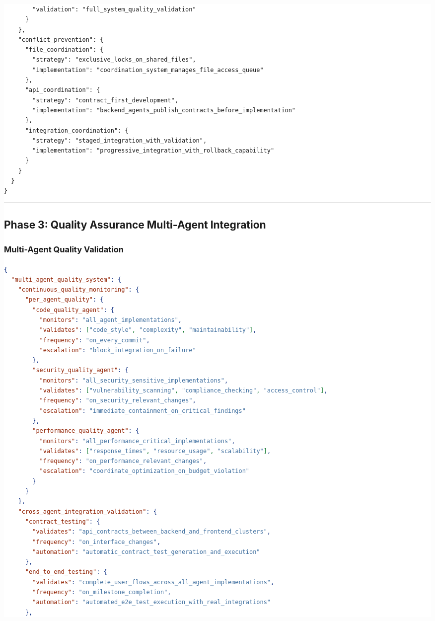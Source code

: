 ```
        "validation": "full_system_quality_validation"
      }
    },
    "conflict_prevention": {
      "file_coordination": {
        "strategy": "exclusive_locks_on_shared_files",
        "implementation": "coordination_system_manages_file_access_queue"
      },
      "api_coordination": {
        "strategy": "contract_first_development",
        "implementation": "backend_agents_publish_contracts_before_implementation"
      },
      "integration_coordination": {
        "strategy": "staged_integration_with_validation",
        "implementation": "progressive_integration_with_rollback_capability"
      }
    }
  }
}
```

---

## Phase 3: Quality Assurance Multi-Agent Integration

### **Multi-Agent Quality Validation**
```json
{
  "multi_agent_quality_system": {
    "continuous_quality_monitoring": {
      "per_agent_quality": {
        "code_quality_agent": {
          "monitors": "all_agent_implementations",
          "validates": ["code_style", "complexity", "maintainability"],
          "frequency": "on_every_commit",
          "escalation": "block_integration_on_failure"
        },
        "security_quality_agent": {
          "monitors": "all_security_sensitive_implementations",
          "validates": ["vulnerability_scanning", "compliance_checking", "access_control"],
          "frequency": "on_security_relevant_changes",
          "escalation": "immediate_containment_on_critical_findings"
        },
        "performance_quality_agent": {
          "monitors": "all_performance_critical_implementations",
          "validates": ["response_times", "resource_usage", "scalability"],
          "frequency": "on_performance_relevant_changes",
          "escalation": "coordinate_optimization_on_budget_violation"
        }
      }
    },
    "cross_agent_integration_validation": {
      "contract_testing": {
        "validates": "api_contracts_between_backend_and_frontend_clusters",
        "frequency": "on_interface_changes",
        "automation": "automatic_contract_test_generation_and_execution"
      },
      "end_to_end_testing": {
        "validates": "complete_user_flows_across_all_agent_implementations",
        "frequency": "on_milestone_completion",
        "automation": "automated_e2e_test_execution_with_real_integrations"
      },
```